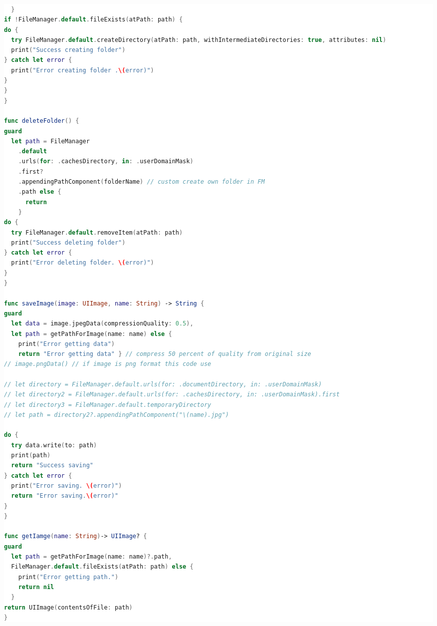 ```swift
  }
if !FileManager.default.fileExists(atPath: path) {
do {
  try FileManager.default.createDirectory(atPath: path, withIntermediateDirectories: true, attributes: nil)
  print("Success creating folder")
} catch let error {
  print("Error creating folder .\(error)")
}
}
}

func deleteFolder() {
guard
  let path = FileManager
    .default
    .urls(for: .cachesDirectory, in: .userDomainMask)
    .first?
    .appendingPathComponent(folderName) // custom create own folder in FM
    .path else {
      return
    }
do {
  try FileManager.default.removeItem(atPath: path)
  print("Success deleting folder")
} catch let error {
  print("Error deleting folder. \(error)")
}
}

func saveImage(image: UIImage, name: String) -> String {
guard
  let data = image.jpegData(compressionQuality: 0.5),
  let path = getPathForImage(name: name) else {
    print("Error getting data")
    return "Error getting data" } // compress 50 percent of quality from original size
// image.pngData() // if image is png format this code use

// let directory = FileManager.default.urls(for: .documentDirectory, in: .userDomainMask)
// let directory2 = FileManager.default.urls(for: .cachesDirectory, in: .userDomainMask).first
// let directory3 = FileManager.default.temporaryDirectory
// let path = directory2?.appendingPathComponent("\(name).jpg")

do {
  try data.write(to: path)
  print(path)
  return "Success saving"
} catch let error {
  print("Error saving. \(error)")
  return "Error saving.\(error)"
}
}

func getIamge(name: String)-> UIImage? {
guard
  let path = getPathForImage(name: name)?.path,
  FileManager.default.fileExists(atPath: path) else {
    print("Error getting path.")
    return nil
  }
return UIImage(contentsOfFile: path)
}

```